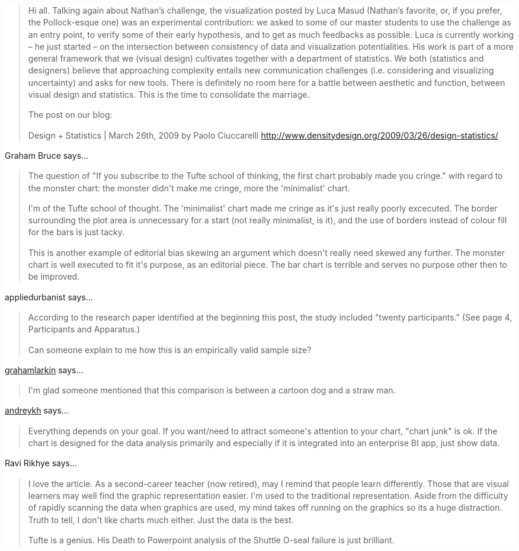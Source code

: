>	Hi all. Talking again about Nathan’s challenge, the visualization posted by Luca Masud (Nathan’s favorite, or, if you prefer, the Pollock-esque one) was an experimental contribution: we asked to some of our master students to use the challenge as an entry point, to verify some of their early hypothesis, and to get as much feedbacks as possible. Luca is currently working – he just started – on the intersection between consistency of data and visualization potentialities. His work is part of a more general framework that we (visual design) cultivates together with a department of statistics. We both (statistics and designers) believe that approaching complexity entails new communication challenges (i.e. considering and visualizing uncertainty) and asks for new tools. There is definitely no room here for a battle between aesthetic and function, between visual design and statistics. This is the time to consolidate the marriage.
>	
>	The post on our blog:
>	
>	Design + Statistics | March 26th, 2009 by Paolo Ciuccarelli
>	http://www.densitydesign.org/2009/03/26/design-statistics/
>	

Graham Bruce says…
>	The question of "If you subscribe to the Tufte school of thinking, the first chart probably made you cringe." with regard to the monster chart: the monster didn't make me cringe, more the 'minimalist' chart. 
>	
>	I'm of the Tufte school of thought. The 'minimalist' chart made me cringe as it's just really poorly excecuted. The border surrounding the plot area is unnecessary for a start (not really minimalist, is it), and the use of borders instead of colour fill for the bars is just tacky. 
>	
>	This is another example of editorial bias skewing an argument which doesn't really need skewed any further. The monster chart is well executed to fit it's purpose, as an editorial piece. The bar chart is terrible and serves no purpose other then to be improved.

appliedurbanist says…
>	According to the research paper identified at the beginning this post, the study included "twenty participants." (See page 4, Participants and Apparatus.)
>	
>	Can someone explain to me how this is an empirically valid sample size?

<a href="http://grahamlarkin.wordpress.com" rel="nofollow noopener" target="_blank">grahamlarkin</a> says…
>	I'm glad someone mentioned that this comparison is between a cartoon dog and a straw man.

<a href="http://www.anychart.com" rel="nofollow noopener" target="_blank">andreykh</a> says…
>	Everything depends on your goal. If you want/need to attract someone's attention to your chart, "chart junk" is ok. If the chart is designed for the data analysis primarily and especially if it is integrated into an enterprise BI app, just show data.

Ravi Rikhye says…
>	I love the article. As a second-career teacher (now retired), may I remind that people learn differently. Those that are visual learners may well find the graphic representation easier. I'm used to the traditional representation. Aside from the difficulty of rapidly scanning the data when graphics are used, my mind takes off running on the graphics so its a huge distraction. Truth to tell, I don't like charts much either. Just the data is the best.
>	
>	Tufte is a genius. His Death to Powerpoint analysis of the Shuttle O-seal failure is just brilliant.

</aside>

